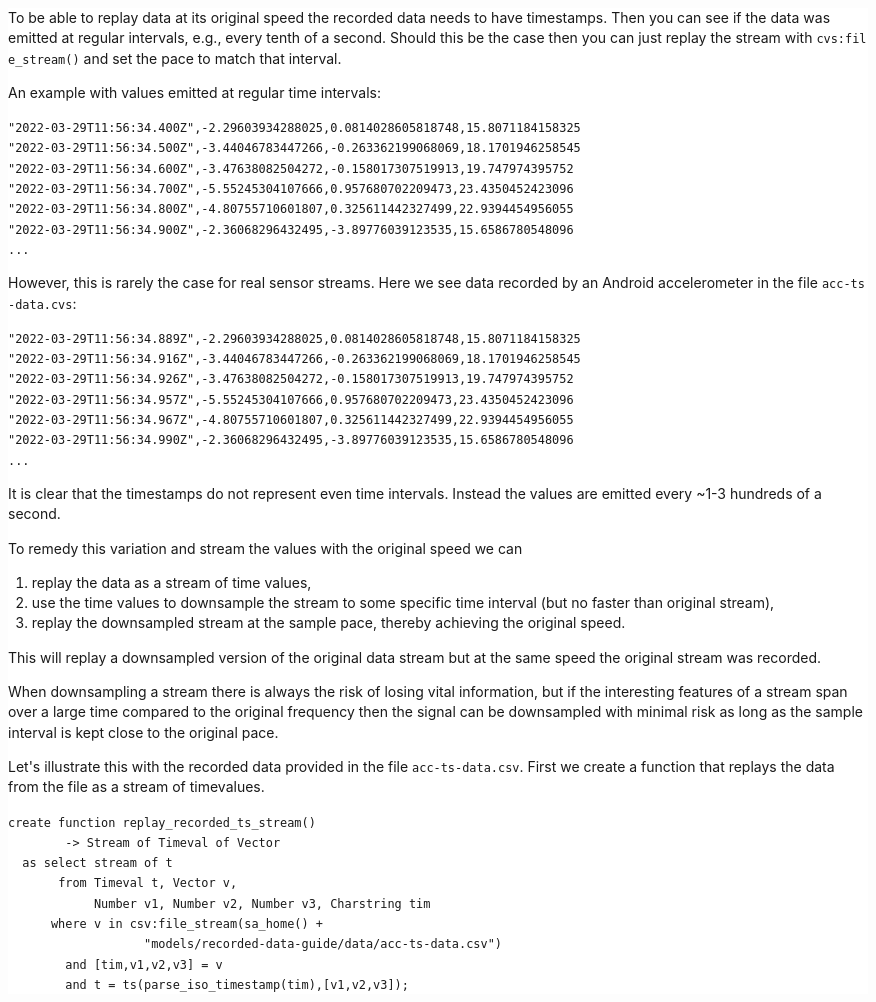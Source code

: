 To be able to replay data at its original speed the recorded data needs to have timestamps. Then you can see if the data was emitted at regular intervals, e.g., every tenth of a second. Should this be the case then you can just replay the stream with `cvs:file_stream()` and set the pace to match that interval.

An example with values emitted at regular time intervals:
```
"2022-03-29T11:56:34.400Z",-2.29603934288025,0.0814028605818748,15.8071184158325
"2022-03-29T11:56:34.500Z",-3.44046783447266,-0.263362199068069,18.1701946258545
"2022-03-29T11:56:34.600Z",-3.47638082504272,-0.158017307519913,19.747974395752
"2022-03-29T11:56:34.700Z",-5.55245304107666,0.957680702209473,23.4350452423096
"2022-03-29T11:56:34.800Z",-4.80755710601807,0.325611442327499,22.9394454956055
"2022-03-29T11:56:34.900Z",-2.36068296432495,-3.89776039123535,15.6586780548096
...
```

However, this is rarely the case for real sensor streams. Here we see data recorded by an Android accelerometer in the file `acc-ts-data.cvs`:
```
"2022-03-29T11:56:34.889Z",-2.29603934288025,0.0814028605818748,15.8071184158325
"2022-03-29T11:56:34.916Z",-3.44046783447266,-0.263362199068069,18.1701946258545
"2022-03-29T11:56:34.926Z",-3.47638082504272,-0.158017307519913,19.747974395752
"2022-03-29T11:56:34.957Z",-5.55245304107666,0.957680702209473,23.4350452423096
"2022-03-29T11:56:34.967Z",-4.80755710601807,0.325611442327499,22.9394454956055
"2022-03-29T11:56:34.990Z",-2.36068296432495,-3.89776039123535,15.6586780548096
...
```

It is clear that the timestamps do not represent even time intervals. Instead the values are emitted every ~1-3 hundreds of a second.

To remedy this variation and stream the values with the original speed we can
  1. replay the data as a stream of time values,
  2. use the time values to downsample the stream to some specific time interval (but no faster than original stream),
  3. replay the downsampled stream at the sample pace, thereby achieving the original speed.

This will replay a downsampled version of the original data stream but at the same speed the original stream was recorded.

When downsampling a stream there is always the risk of losing vital information, but if the interesting features of a stream span over a large time compared to the original frequency then the signal can be downsampled with minimal risk as long as the sample interval is kept close to the original pace.


Let's illustrate this with the recorded data provided in the file `acc-ts-data.csv`. First we create a function that replays the data from the file as a stream of timevalues.

```LIVE {"vis": "Text"}
create function replay_recorded_ts_stream()
        -> Stream of Timeval of Vector
  as select stream of t
       from Timeval t, Vector v,
            Number v1, Number v2, Number v3, Charstring tim
      where v in csv:file_stream(sa_home() +
                   "models/recorded-data-guide/data/acc-ts-data.csv")
        and [tim,v1,v2,v3] = v
        and t = ts(parse_iso_timestamp(tim),[v1,v2,v3]);
```
